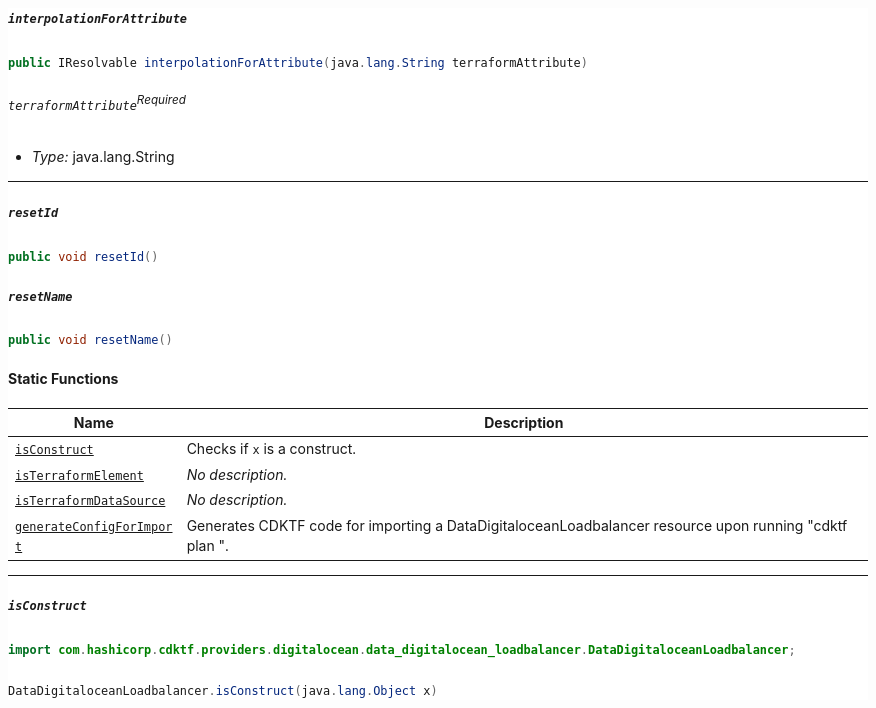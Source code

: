 
##### `interpolationForAttribute` <a name="interpolationForAttribute" id="@cdktf/provider-digitalocean.dataDigitaloceanLoadbalancer.DataDigitaloceanLoadbalancer.interpolationForAttribute"></a>

```java
public IResolvable interpolationForAttribute(java.lang.String terraformAttribute)
```

###### `terraformAttribute`<sup>Required</sup> <a name="terraformAttribute" id="@cdktf/provider-digitalocean.dataDigitaloceanLoadbalancer.DataDigitaloceanLoadbalancer.interpolationForAttribute.parameter.terraformAttribute"></a>

- *Type:* java.lang.String

---

##### `resetId` <a name="resetId" id="@cdktf/provider-digitalocean.dataDigitaloceanLoadbalancer.DataDigitaloceanLoadbalancer.resetId"></a>

```java
public void resetId()
```

##### `resetName` <a name="resetName" id="@cdktf/provider-digitalocean.dataDigitaloceanLoadbalancer.DataDigitaloceanLoadbalancer.resetName"></a>

```java
public void resetName()
```

#### Static Functions <a name="Static Functions" id="Static Functions"></a>

| **Name** | **Description** |
| --- | --- |
| <code><a href="#@cdktf/provider-digitalocean.dataDigitaloceanLoadbalancer.DataDigitaloceanLoadbalancer.isConstruct">isConstruct</a></code> | Checks if `x` is a construct. |
| <code><a href="#@cdktf/provider-digitalocean.dataDigitaloceanLoadbalancer.DataDigitaloceanLoadbalancer.isTerraformElement">isTerraformElement</a></code> | *No description.* |
| <code><a href="#@cdktf/provider-digitalocean.dataDigitaloceanLoadbalancer.DataDigitaloceanLoadbalancer.isTerraformDataSource">isTerraformDataSource</a></code> | *No description.* |
| <code><a href="#@cdktf/provider-digitalocean.dataDigitaloceanLoadbalancer.DataDigitaloceanLoadbalancer.generateConfigForImport">generateConfigForImport</a></code> | Generates CDKTF code for importing a DataDigitaloceanLoadbalancer resource upon running "cdktf plan <stack-name>". |

---

##### `isConstruct` <a name="isConstruct" id="@cdktf/provider-digitalocean.dataDigitaloceanLoadbalancer.DataDigitaloceanLoadbalancer.isConstruct"></a>

```java
import com.hashicorp.cdktf.providers.digitalocean.data_digitalocean_loadbalancer.DataDigitaloceanLoadbalancer;

DataDigitaloceanLoadbalancer.isConstruct(java.lang.Object x)
```
